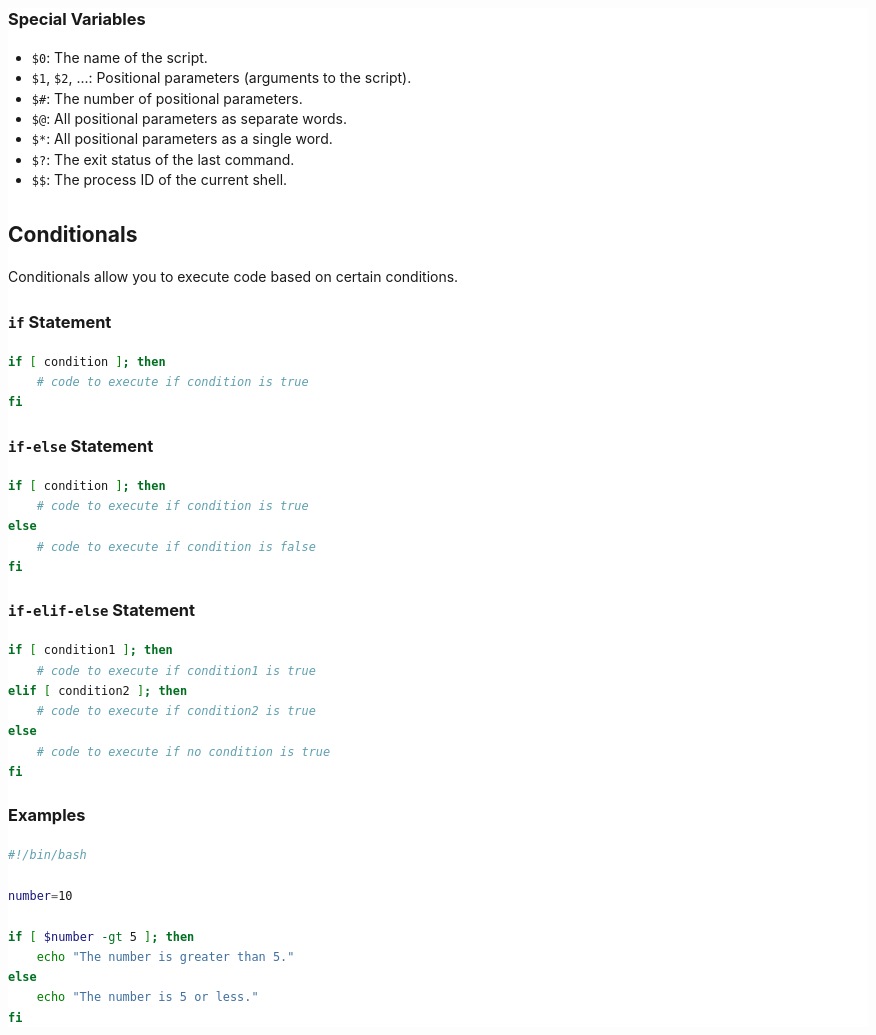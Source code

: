 ### Special Variables
- `$0`: The name of the script.
- `$1`, `$2`, ...: Positional parameters (arguments to the script).
- `$#`: The number of positional parameters.
- `$@`: All positional parameters as separate words.
- `$*`: All positional parameters as a single word.
- `$?`: The exit status of the last command.
- `$$`: The process ID of the current shell.

## Conditionals

Conditionals allow you to execute code based on certain conditions.

### `if` Statement
```sh
if [ condition ]; then
    # code to execute if condition is true
fi
```

### `if-else` Statement
```sh
if [ condition ]; then
    # code to execute if condition is true
else
    # code to execute if condition is false
fi
```

### `if-elif-else` Statement
```sh
if [ condition1 ]; then
    # code to execute if condition1 is true
elif [ condition2 ]; then
    # code to execute if condition2 is true
else
    # code to execute if no condition is true
fi
```

### Examples
```sh
#!/bin/bash

number=10

if [ $number -gt 5 ]; then
    echo "The number is greater than 5."
else
    echo "The number is 5 or less."
fi
```
